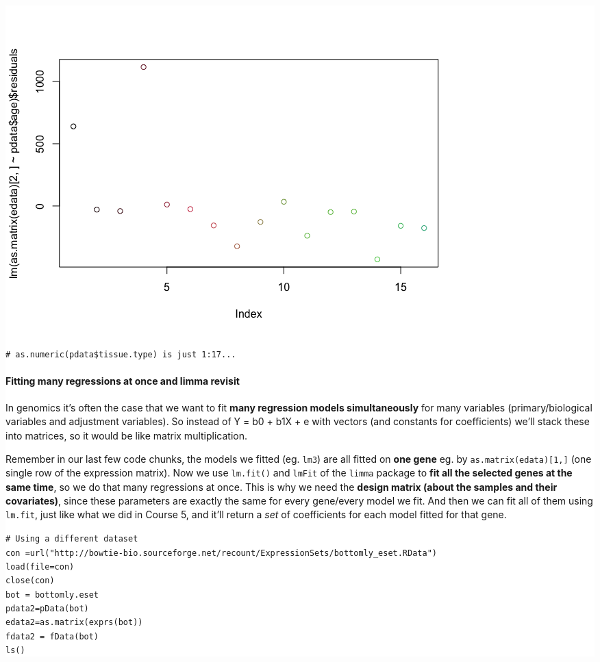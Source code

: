 ![](202505_JHUcourse6_notes_1_files/figure-markdown_strict/residuals-4.png)

    # as.numeric(pdata$tissue.type) is just 1:17...

#### Fitting many regressions at once and limma revisit

In genomics it’s often the case that we want to fit **many regression
models simultaneously** for many variables (primary/biological variables
and adjustment variables). So instead of Y = b0 + b1X + e with vectors
(and constants for coefficients) we’ll stack these into matrices, so it
would be like matrix multiplication.

Remember in our last few code chunks, the models we fitted (eg. `lm3`)
are all fitted on **one gene** eg. by `as.matrix(edata)[1,]` (one single
row of the expression matrix). Now we use `lm.fit()` and `lmFit` of the
`limma` package to **fit all the selected genes at the same time**, so
we do that many regressions at once. This is why we need the **design
matrix (about the samples and their covariates)**, since these
parameters are exactly the same for every gene/every model we fit. And
then we can fit all of them using `lm.fit`, just like what we did in
Course 5, and it’ll return a *set* of coefficients for each model fitted
for that gene.

    # Using a different dataset
    con =url("http://bowtie-bio.sourceforge.net/recount/ExpressionSets/bottomly_eset.RData")
    load(file=con)
    close(con)
    bot = bottomly.eset
    pdata2=pData(bot)
    edata2=as.matrix(exprs(bot))
    fdata2 = fData(bot)
    ls()
